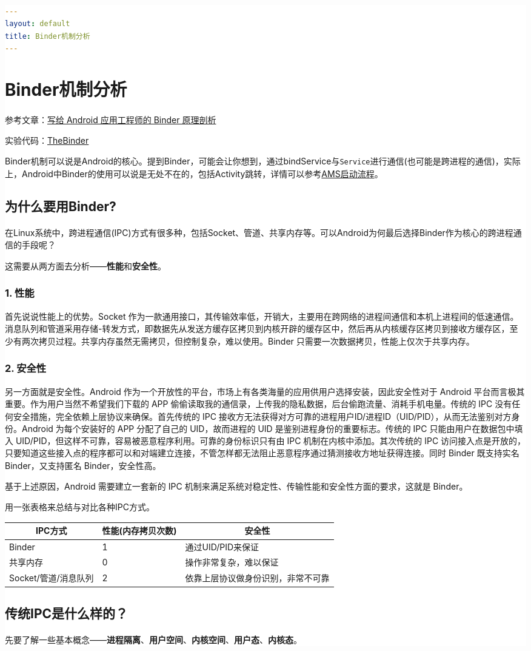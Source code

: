 ```yaml
---
layout: default
title: Binder机制分析
---
```


# Binder机制分析

参考文章：[写给 Android 应用工程师的 Binder 原理剖析](https://zhuanlan.zhihu.com/p/35519585)

实验代码：[TheBinder](https://github.com/boybeak/TheBinder)

Binder机制可以说是Android的核心。提到Binder，可能会让你想到，通过bindService与`Service`进行通信(也可能是跨进程的通信)，实际上，Android中Binder的使用可以说是无处不在的，包括Activity跳转，详情可以参考[AMS启动流程](https://boybeak.github.io/android/AMS%E5%90%AF%E5%8A%A8%E6%B5%81%E7%A8%8B.html)。

## 为什么要用Binder?

在Linux系统中，跨进程通信(IPC)方式有很多种，包括Socket、管道、共享内存等。可以Android为何最后选择Binder作为核心的跨进程通信的手段呢？

这需要从两方面去分析——**性能**和**安全性**。

### 1. 性能

首先说说性能上的优势。Socket 作为一款通用接口，其传输效率低，开销大，主要用在跨网络的进程间通信和本机上进程间的低速通信。消息队列和管道采用存储-转发方式，即数据先从发送方缓存区拷贝到内核开辟的缓存区中，然后再从内核缓存区拷贝到接收方缓存区，至少有两次拷贝过程。共享内存虽然无需拷贝，但控制复杂，难以使用。Binder 只需要一次数据拷贝，性能上仅次于共享内存。

### 2. 安全性

另一方面就是安全性。Android 作为一个开放性的平台，市场上有各类海量的应用供用户选择安装，因此安全性对于 Android 平台而言极其重要。作为用户当然不希望我们下载的 APP 偷偷读取我的通信录，上传我的隐私数据，后台偷跑流量、消耗手机电量。传统的 IPC 没有任何安全措施，完全依赖上层协议来确保。首先传统的 IPC 接收方无法获得对方可靠的进程用户ID/进程ID（UID/PID），从而无法鉴别对方身份。Android 为每个安装好的 APP 分配了自己的 UID，故而进程的 UID 是鉴别进程身份的重要标志。传统的 IPC 只能由用户在数据包中填入 UID/PID，但这样不可靠，容易被恶意程序利用。可靠的身份标识只有由 IPC 机制在内核中添加。其次传统的 IPC 访问接入点是开放的，只要知道这些接入点的程序都可以和对端建立连接，不管怎样都无法阻止恶意程序通过猜测接收方地址获得连接。同时 Binder 既支持实名 Binder，又支持匿名 Binder，安全性高。

基于上述原因，Android 需要建立一套新的 IPC 机制来满足系统对稳定性、传输性能和安全性方面的要求，这就是 Binder。

用一张表格来总结与对比各种IPC方式。

| IPC方式              | 性能(内存拷贝次数) | 安全性                             |
| -------------------- | ------------------ | ---------------------------------- |
| Binder               | 1                  | 通过UID/PID来保证                  |
| 共享内存             | 0                  | 操作非常复杂，难以保证             |
| Socket/管道/消息队列 | 2                  | 依靠上层协议做身份识别，非常不可靠 |





## 传统IPC是什么样的？

先要了解一些基本概念——**进程隔离**、**用户空间**、**内核空间**、**用户态**、**内核态**。
